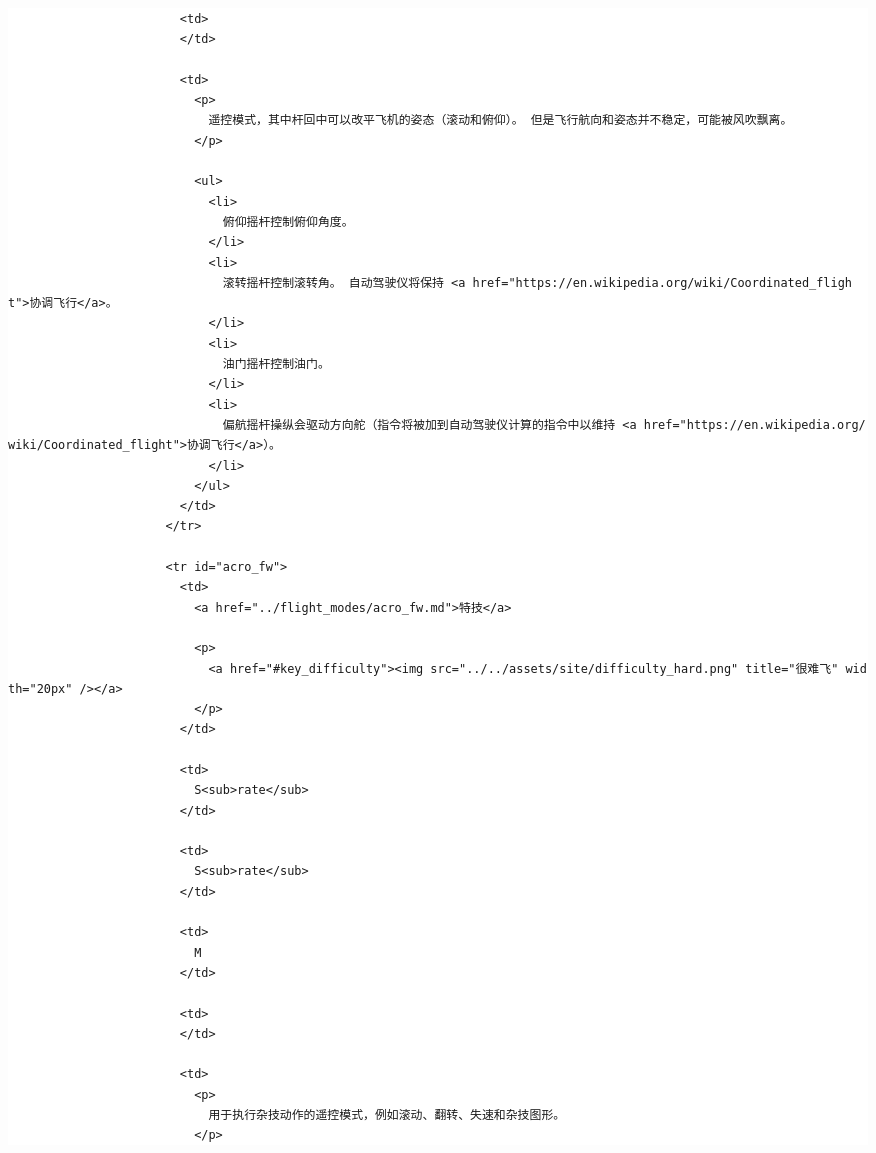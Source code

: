                             <td>
                            </td>
                            
                            <td>
                              <p>
                                遥控模式，其中杆回中可以改平飞机的姿态（滚动和俯仰）。 但是飞行航向和姿态并不稳定，可能被风吹飘离。
                              </p>
                              
                              <ul>
                                <li>
                                  俯仰摇杆控制俯仰角度。
                                </li>
                                <li>
                                  滚转摇杆控制滚转角。 自动驾驶仪将保持 <a href="https://en.wikipedia.org/wiki/Coordinated_flight">协调飞行</a>。
                                </li>
                                <li>
                                  油门摇杆控制油门。
                                </li>
                                <li>
                                  偏航摇杆操纵会驱动方向舵（指令将被加到自动驾驶仪计算的指令中以维持 <a href="https://en.wikipedia.org/wiki/Coordinated_flight">协调飞行</a>）。
                                </li>
                              </ul>
                            </td>
                          </tr>
                          
                          <tr id="acro_fw">
                            <td>
                              <a href="../flight_modes/acro_fw.md">特技</a> 
                              
                              <p>
                                <a href="#key_difficulty"><img src="../../assets/site/difficulty_hard.png" title="很难飞" width="20px" /></a>
                              </p>
                            </td>
                            
                            <td>
                              S<sub>rate</sub>
                            </td>
                            
                            <td>
                              S<sub>rate</sub>
                            </td>
                            
                            <td>
                              M
                            </td>
                            
                            <td>
                            </td>
                            
                            <td>
                              <p>
                                用于执行杂技动作的遥控模式，例如滚动、翻转、失速和杂技图形。
                              </p>
                              